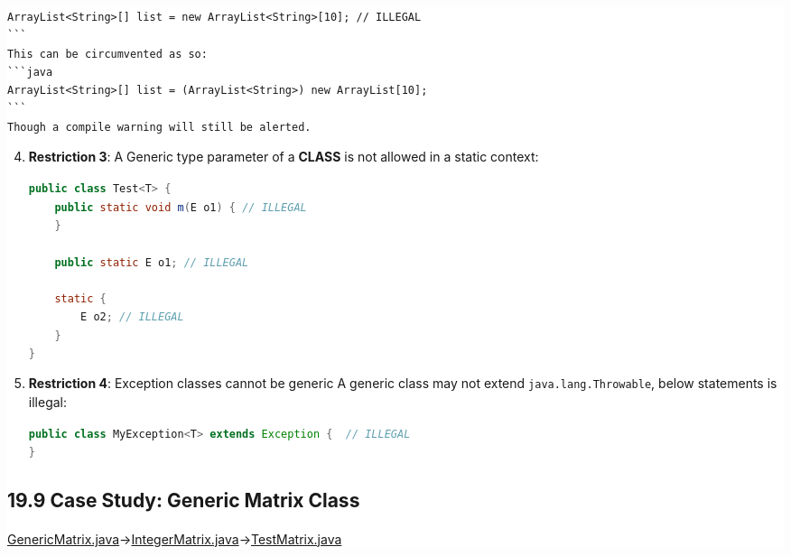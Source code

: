 	ArrayList<String>[] list = new ArrayList<String>[10]; // ILLEGAL
	```
	This can be circumvented as so:
	```java
	ArrayList<String>[] list = (ArrayList<String>) new ArrayList[10];
	```
	Though a compile warning will still be alerted.
4) **Restriction 3**: A Generic type parameter of a **CLASS** is not allowed in a static context:
	```java
	public class Test<T> {
		public static void m(E o1) { // ILLEGAL
		}
		
		public static E o1; // ILLEGAL
		
		static {
			E o2; // ILLEGAL
		}
	}
	```
5) **Restriction 4**: Exception classes cannot be generic
	A generic class may not extend ```java.lang.Throwable```, below statements is illegal:
	```java
	public class MyException<T> extends Exception {  // ILLEGAL
	}
	```

## 19.9 Case Study: Generic Matrix Class
[GenericMatrix.java](source-files/Chapter-19/GenericMatrix.java)→[IntegerMatrix.java](source-files/Chapter-19/IntegerMatrix.java)→[TestMatrix.java](source-files/Chapter-19/TestMatrix.java)

